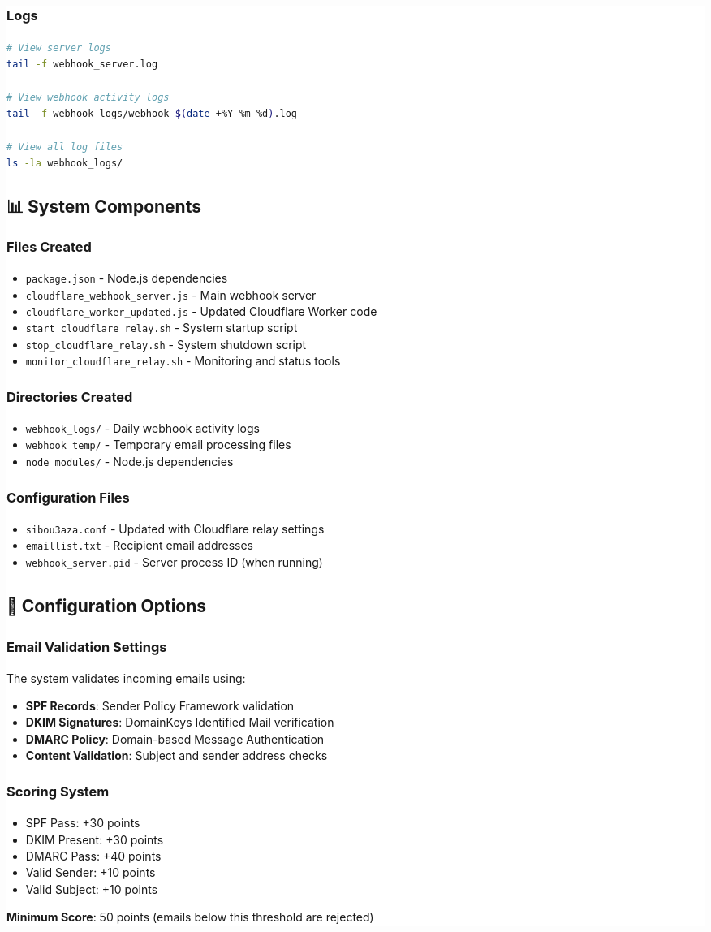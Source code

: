 ### Logs
```bash
# View server logs
tail -f webhook_server.log

# View webhook activity logs
tail -f webhook_logs/webhook_$(date +%Y-%m-%d).log

# View all log files
ls -la webhook_logs/
```

## 📊 System Components

### Files Created
- `package.json` - Node.js dependencies
- `cloudflare_webhook_server.js` - Main webhook server
- `cloudflare_worker_updated.js` - Updated Cloudflare Worker code
- `start_cloudflare_relay.sh` - System startup script
- `stop_cloudflare_relay.sh` - System shutdown script
- `monitor_cloudflare_relay.sh` - Monitoring and status tools

### Directories Created
- `webhook_logs/` - Daily webhook activity logs
- `webhook_temp/` - Temporary email processing files
- `node_modules/` - Node.js dependencies

### Configuration Files
- `sibou3aza.conf` - Updated with Cloudflare relay settings
- `emaillist.txt` - Recipient email addresses
- `webhook_server.pid` - Server process ID (when running)

## 🔧 Configuration Options

### Email Validation Settings
The system validates incoming emails using:
- **SPF Records**: Sender Policy Framework validation
- **DKIM Signatures**: DomainKeys Identified Mail verification
- **DMARC Policy**: Domain-based Message Authentication
- **Content Validation**: Subject and sender address checks

### Scoring System
- SPF Pass: +30 points
- DKIM Present: +30 points
- DMARC Pass: +40 points
- Valid Sender: +10 points
- Valid Subject: +10 points

**Minimum Score**: 50 points (emails below this threshold are rejected)
